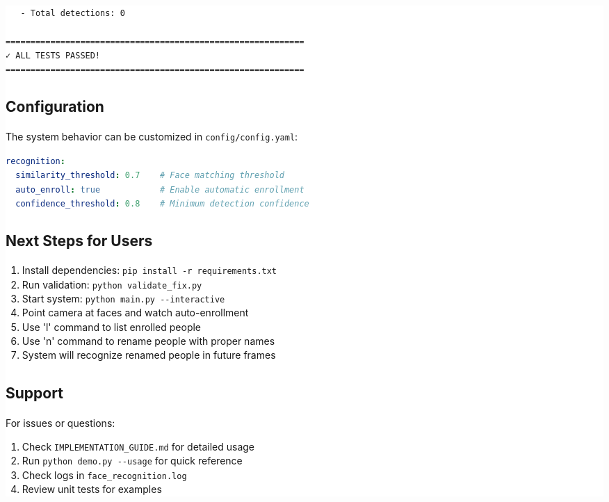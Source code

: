 ```
   - Total detections: 0

============================================================
✓ ALL TESTS PASSED!
============================================================
```

## Configuration

The system behavior can be customized in `config/config.yaml`:

```yaml
recognition:
  similarity_threshold: 0.7    # Face matching threshold
  auto_enroll: true            # Enable automatic enrollment
  confidence_threshold: 0.8    # Minimum detection confidence
```

## Next Steps for Users

1. Install dependencies: `pip install -r requirements.txt`
2. Run validation: `python validate_fix.py`
3. Start system: `python main.py --interactive`
4. Point camera at faces and watch auto-enrollment
5. Use 'l' command to list enrolled people
6. Use 'n' command to rename people with proper names
7. System will recognize renamed people in future frames

## Support

For issues or questions:
1. Check `IMPLEMENTATION_GUIDE.md` for detailed usage
2. Run `python demo.py --usage` for quick reference
3. Check logs in `face_recognition.log`
4. Review unit tests for examples
